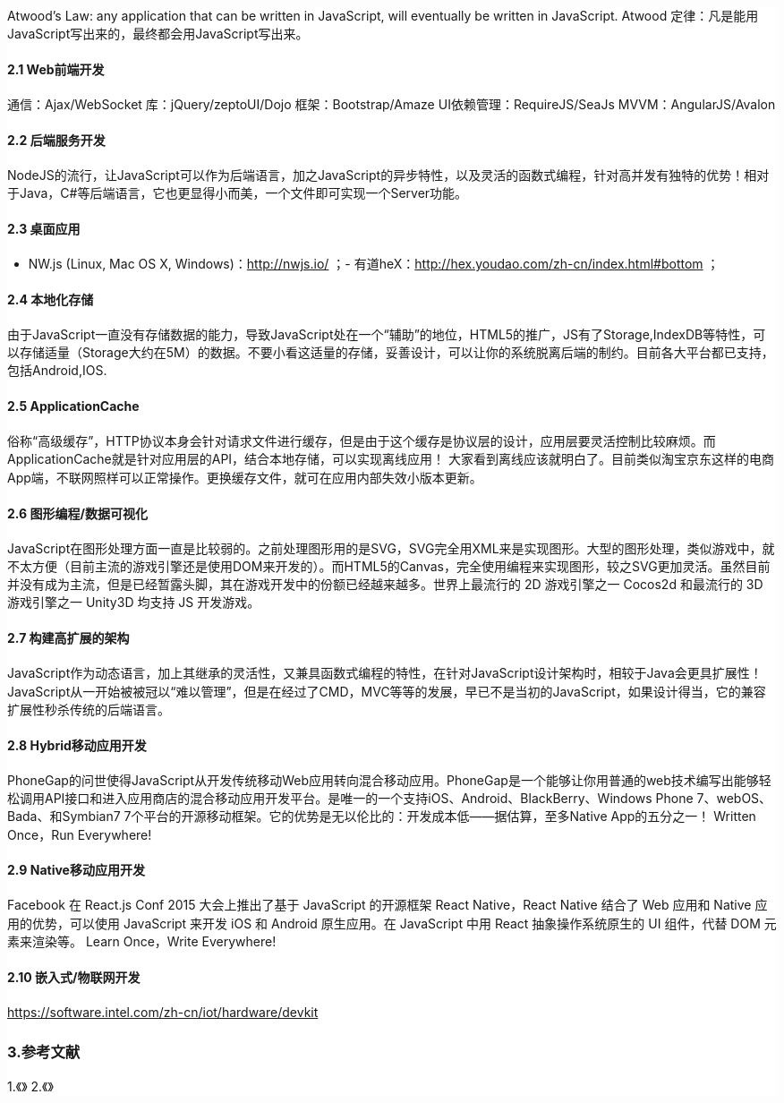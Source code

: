 >  
 Atwood’s Law: any application that can be written in JavaScript, will eventually be written in JavaScript. Atwood 定律：凡是能用JavaScript写出来的，最终都会用JavaScript写出来。 


#### 2.1 Web前端开发

通信：Ajax/WebSocket 库：jQuery/zeptoUI/Dojo 框架：Bootstrap/Amaze UI依赖管理：RequireJS/SeaJs MVVM：AngularJS/Avalon

#### 2.2 后端服务开发

NodeJS的流行，让JavaScript可以作为后端语言，加之JavaScript的异步特性，以及灵活的函数式编程，针对高并发有独特的优势！相对于Java，C#等后端语言，它也更显得小而美，一个文件即可实现一个Server功能。

#### 2.3 桌面应用
- NW.js (Linux, Mac OS X, Windows)：http://nwjs.io/ ；- 有道heX：http://hex.youdao.com/zh-cn/index.html#bottom ；
#### 2.4 本地化存储

由于JavaScript一直没有存储数据的能力，导致JavaScript处在一个“辅助”的地位，HTML5的推广，JS有了Storage,IndexDB等特性，可以存储适量（Storage大约在5M）的数据。不要小看这适量的存储，妥善设计，可以让你的系统脱离后端的制约。目前各大平台都已支持，包括Android,IOS.

#### 2.5 ApplicationCache

俗称“高级缓存”，HTTP协议本身会针对请求文件进行缓存，但是由于这个缓存是协议层的设计，应用层要灵活控制比较麻烦。而ApplicationCache就是针对应用层的API，结合本地存储，可以实现离线应用！ 大家看到离线应该就明白了。目前类似淘宝京东这样的电商App端，不联网照样可以正常操作。更换缓存文件，就可在应用内部失效小版本更新。

#### 2.6 图形编程/数据可视化

JavaScript在图形处理方面一直是比较弱的。之前处理图形用的是SVG，SVG完全用XML来是实现图形。大型的图形处理，类似游戏中，就不太方便（目前主流的游戏引擎还是使用DOM来开发的）。而HTML5的Canvas，完全使用编程来实现图形，较之SVG更加灵活。虽然目前并没有成为主流，但是已经暂露头脚，其在游戏开发中的份额已经越来越多。世界上最流行的 2D 游戏引擎之一 Cocos2d 和最流行的 3D 游戏引擎之一 Unity3D 均支持 JS 开发游戏。

#### 2.7 构建高扩展的架构

JavaScript作为动态语言，加上其继承的灵活性，又兼具函数式编程的特性，在针对JavaScript设计架构时，相较于Java会更具扩展性！ JavaScript从一开始被被冠以“难以管理”，但是在经过了CMD，MVC等等的发展，早已不是当初的JavaScript，如果设计得当，它的兼容扩展性秒杀传统的后端语言。

#### 2.8 Hybrid移动应用开发

PhoneGap的问世使得JavaScript从开发传统移动Web应用转向混合移动应用。PhoneGap是一个能够让你用普通的web技术编写出能够轻松调用API接口和进入应用商店的混合移动应用开发平台。是唯一的一个支持iOS、Android、BlackBerry、Windows Phone 7、webOS、Bada、和Symbian7 7个平台的开源移动框架。它的优势是无以伦比的：开发成本低——据估算，至多Native App的五分之一！ Written Once，Run Everywhere!

#### 2.9 Native移动应用开发

Facebook 在 React.js Conf 2015 大会上推出了基于 JavaScript 的开源框架 React Native，React Native 结合了 Web 应用和 Native 应用的优势，可以使用 JavaScript 来开发 iOS 和 Android 原生应用。在 JavaScript 中用 React 抽象操作系统原生的 UI 组件，代替 DOM 元素来渲染等。 Learn Once，Write Everywhere!

#### 2.10 嵌入式/物联网开发

https://software.intel.com/zh-cn/iot/hardware/devkit

### 3.参考文献

1.《》 2.《》
